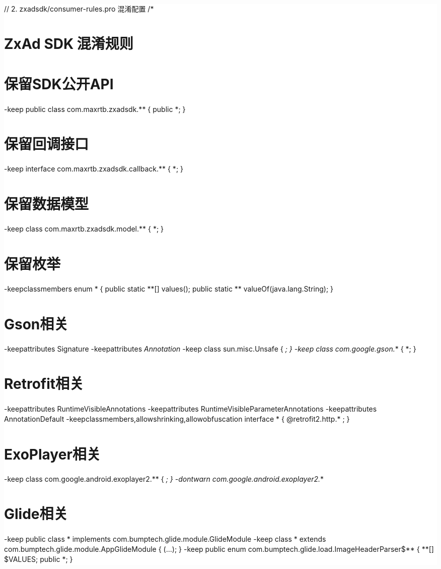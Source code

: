 // 2. zxadsdk/consumer-rules.pro 混淆配置
/*
# ZxAd SDK 混淆规则

# 保留SDK公开API
-keep public class com.maxrtb.zxadsdk.** {
public *;
}

# 保留回调接口
-keep interface com.maxrtb.zxadsdk.callback.** { *; }

# 保留数据模型
-keep class com.maxrtb.zxadsdk.model.** { *; }

# 保留枚举
-keepclassmembers enum * {
public static **[] values();
public static ** valueOf(java.lang.String);
}

# Gson相关
-keepattributes Signature
-keepattributes *Annotation*
-keep class sun.misc.Unsafe { *; }
-keep class com.google.gson.** { *; }

# Retrofit相关
-keepattributes RuntimeVisibleAnnotations
-keepattributes RuntimeVisibleParameterAnnotations
-keepattributes AnnotationDefault
-keepclassmembers,allowshrinking,allowobfuscation interface * {
@retrofit2.http.* <methods>;
}

# ExoPlayer相关
-keep class com.google.android.exoplayer2.** { *; }
-dontwarn com.google.android.exoplayer2.**

# Glide相关
-keep public class * implements com.bumptech.glide.module.GlideModule
-keep class * extends com.bumptech.glide.module.AppGlideModule {
<init>(...);
}
-keep public enum com.bumptech.glide.load.ImageHeaderParser$** {
**[] $VALUES;
public *;
}
